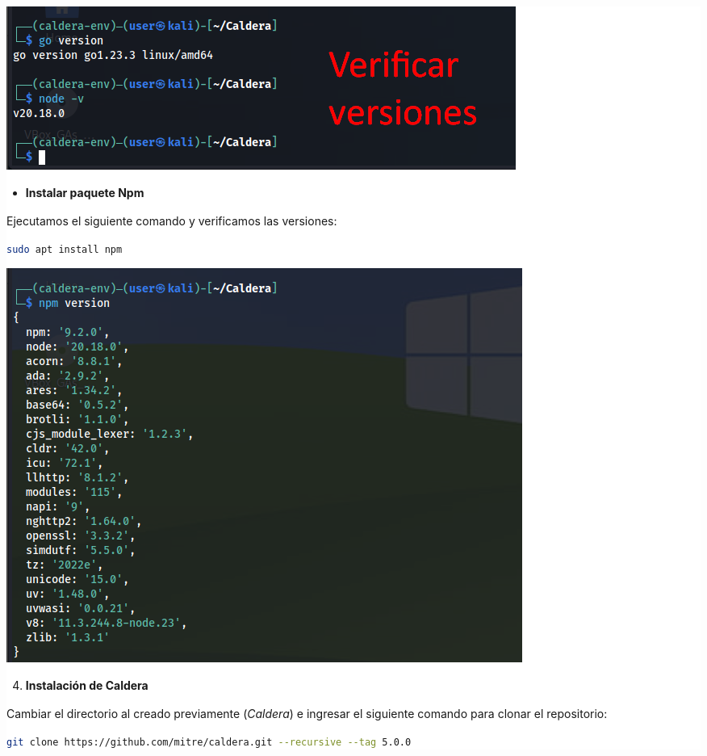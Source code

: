 ![alt text](/assets/images/images_Post_007/part1/image-10.png)

- **Instalar paquete Npm**

Ejecutamos el siguiente comando y verificamos las versiones:

```bash
sudo apt install npm
```

![alt text](/assets/images/images_Post_007/part1/image-11.png)

4) **Instalación de Caldera**

Cambiar el directorio al creado previamente (*Caldera*) e ingresar el siguiente comando para clonar el repositorio:

```bash
git clone https://github.com/mitre/caldera.git --recursive --tag 5.0.0
```
